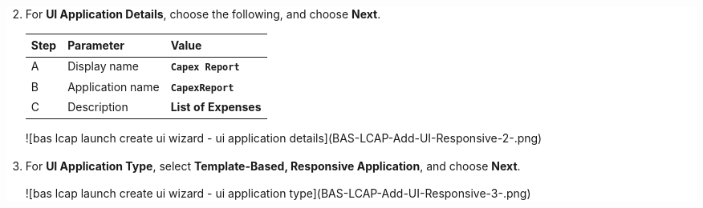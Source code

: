 2. For **UI Application Details**, choose the following, and choose **Next**.

    | Step | Parameter | Value |
    |:-----|:----------|:------|
    | A | Display name | **`Capex Report`** |
    | B | Application name | **`CapexReport`** |
    | C | Description | **List of Expenses** |

    <!-- border -->![bas lcap launch create ui wizard - ui application details](BAS-LCAP-Add-UI-Responsive-2-.png)

3. For **UI Application Type**, select **Template-Based, Responsive Application**, and choose **Next**.

    <!-- border -->![bas lcap launch create ui wizard - ui application type](BAS-LCAP-Add-UI-Responsive-3-.png)
